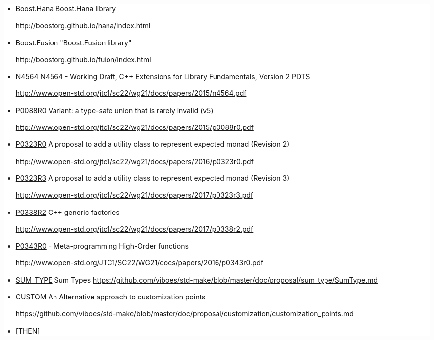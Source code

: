 [CUSTOM]: https://github.com/viboes/std-make/blob/master/doc/proposal/customization/customization_points.md "An Alternative approach to customization points"

* [Boost.Hana] Boost.Hana library

    http://boostorg.github.io/hana/index.html

* [Boost.Fusion] "Boost.Fusion library"

    http://boostorg.github.io/fuion/index.html

* [N4564] N4564 - Working Draft, C++ Extensions for Library Fundamentals, Version 2 PDTS

    http://www.open-std.org/jtc1/sc22/wg21/docs/papers/2015/n4564.pdf

* [P0088R0] Variant: a type-safe union that is rarely invalid (v5)

    http://www.open-std.org/jtc1/sc22/wg21/docs/papers/2015/p0088r0.pdf

* [P0323R0] A proposal to add a utility class to represent expected monad (Revision 2)

    http://www.open-std.org/jtc1/sc22/wg21/docs/papers/2016/p0323r0.pdf

* [P0323R3] A proposal to add a utility class to represent expected monad (Revision 3)

    http://www.open-std.org/jtc1/sc22/wg21/docs/papers/2017/p0323r3.pdf
   
* [P0338R2] C++ generic factories

    http://www.open-std.org/jtc1/sc22/wg21/docs/papers/2017/p0338r2.pdf

* [P0343R0] - Meta-programming High-Order functions

    http://www.open-std.org/JTC1/SC22/WG21/docs/papers/2016/p0343r0.pdf

* [SUM_TYPE] Sum Types
    https://github.com/viboes/std-make/blob/master/doc/proposal/sum_type/SumType.md

* [CUSTOM] An Alternative approach to customization points

    https://github.com/viboes/std-make/blob/master/doc/proposal/customization/customization_points.md
    
* [THEN]


[Boost.Hana]: http://boostorg.github.io/hana/index.html "Boost.Hana library"
[Boost.Fusion]: http://boostorg.github.io/fuion/index.html "Boost.Fusion library"
[N4564]: http://www.open-std.org/jtc1/sc22/wg21/docs/papers/2015/n4564.pdf "N4564 - Working Draft, C++ Extensions for Library Fundamentals, Version 2 PDTS"
[P0088R0]: http://www.open-std.org/jtc1/sc22/wg21/docs/papers/2015/p0088r0.pdf "Variant: a type-safe union that is rarely invalid (v5)"  
[P0323R0]: http://www.open-std.org/jtc1/sc22/wg21/docs/papers/2016/p0323r0.pdf
[P0323R3]: http://www.open-std.org/jtc1/sc22/wg21/docs/papers/2017/p0323r3.pdf
[P0338R2]: http://www.open-std.org/jtc1/sc22/wg21/docs/papers/2017/p0338r2.pdf "C++ generic factories"
[P0343R0]: http://www.open-std.org/JTC1/SC22/WG21/docs/papers/2016/p0343r0.pdf "Meta-programming High-Order functions"
[SUM_TYPE]: https://github.com/viboes/std-make/blob/master/doc/proposal/sum_type/SumType.md "Generic Sum Types"